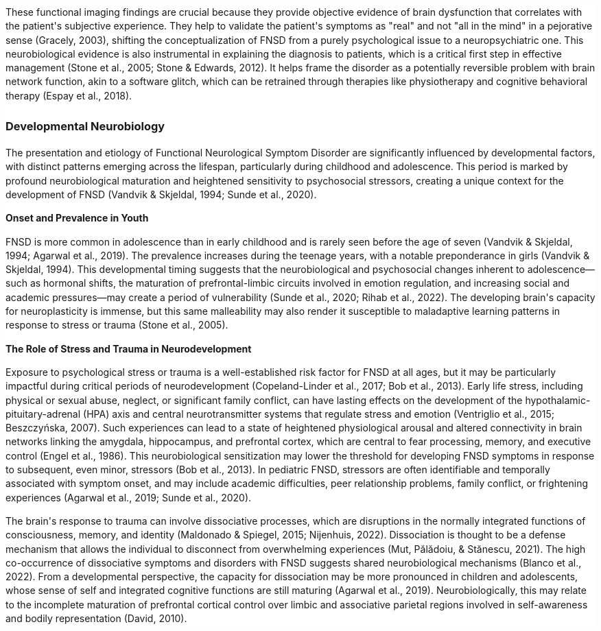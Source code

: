 These functional imaging findings are crucial because they provide objective evidence of brain dysfunction that correlates with the patient's subjective experience. They help to validate the patient's symptoms as "real" and not "all in the mind" in a pejorative sense (Gracely, 2003), shifting the conceptualization of FNSD from a purely psychological issue to a neuropsychiatric one. This neurobiological evidence is also instrumental in explaining the diagnosis to patients, which is a critical first step in effective management (Stone et al., 2005; Stone & Edwards, 2012). It helps frame the disorder as a potentially reversible problem with brain network function, akin to a software glitch, which can be retrained through therapies like physiotherapy and cognitive behavioral therapy (Espay et al., 2018).

### Developmental Neurobiology

The presentation and etiology of Functional Neurological Symptom Disorder are significantly influenced by developmental factors, with distinct patterns emerging across the lifespan, particularly during childhood and adolescence. This period is marked by profound neurobiological maturation and heightened sensitivity to psychosocial stressors, creating a unique context for the development of FNSD (Vandvik & Skjeldal, 1994; Sunde et al., 2020).

**Onset and Prevalence in Youth**

FNSD is more common in adolescence than in early childhood and is rarely seen before the age of seven (Vandvik & Skjeldal, 1994; Agarwal et al., 2019). The prevalence increases during the teenage years, with a notable preponderance in girls (Vandvik & Skjeldal, 1994). This developmental timing suggests that the neurobiological and psychosocial changes inherent to adolescence—such as hormonal shifts, the maturation of prefrontal-limbic circuits involved in emotion regulation, and increasing social and academic pressures—may create a period of vulnerability (Sunde et al., 2020; Rihab et al., 2022). The developing brain's capacity for neuroplasticity is immense, but this same malleability may also render it susceptible to maladaptive learning patterns in response to stress or trauma (Stone et al., 2005).

**The Role of Stress and Trauma in Neurodevelopment**

Exposure to psychological stress or trauma is a well-established risk factor for FNSD at all ages, but it may be particularly impactful during critical periods of neurodevelopment (Copeland-Linder et al., 2017; Bob et al., 2013). Early life stress, including physical or sexual abuse, neglect, or significant family conflict, can have lasting effects on the development of the hypothalamic-pituitary-adrenal (HPA) axis and central neurotransmitter systems that regulate stress and emotion (Ventriglio et al., 2015; Beszczyńska, 2007). Such experiences can lead to a state of heightened physiological arousal and altered connectivity in brain networks linking the amygdala, hippocampus, and prefrontal cortex, which are central to fear processing, memory, and executive control (Engel et al., 1986). This neurobiological sensitization may lower the threshold for developing FNSD symptoms in response to subsequent, even minor, stressors (Bob et al., 2013). In pediatric FNSD, stressors are often identifiable and temporally associated with symptom onset, and may include academic difficulties, peer relationship problems, family conflict, or frightening experiences (Agarwal et al., 2019; Sunde et al., 2020).

The brain's response to trauma can involve dissociative processes, which are disruptions in the normally integrated functions of consciousness, memory, and identity (Maldonado & Spiegel, 2015; Nijenhuis, 2022). Dissociation is thought to be a defense mechanism that allows the individual to disconnect from overwhelming experiences (Mut, Pălădoiu, & Stănescu, 2021). The high co-occurrence of dissociative symptoms and disorders with FNSD suggests shared neurobiological mechanisms (Blanco et al., 2022). From a developmental perspective, the capacity for dissociation may be more pronounced in children and adolescents, whose sense of self and integrated cognitive functions are still maturing (Agarwal et al., 2019). Neurobiologically, this may relate to the incomplete maturation of prefrontal cortical control over limbic and associative parietal regions involved in self-awareness and bodily representation (David, 2010).
